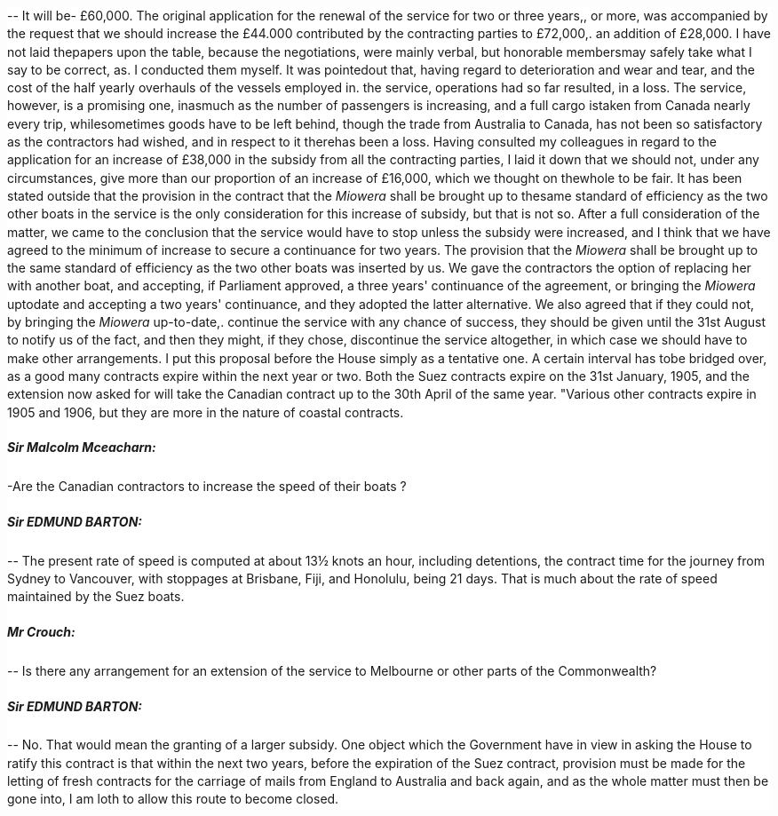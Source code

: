 -- It will be- £60,000. The original application for the renewal of the service for two or three years,, or more, was accompanied by the request that we should increase the £44.000 contributed by the contracting parties to £72,000,. an addition of £28,000. I have not laid thepapers upon the table, because the negotiations, were mainly verbal, but honorable membersmay safely take what I say to be correct, as. I conducted them myself. It was pointedout that, having regard to deterioration and wear and tear, and the cost of the half yearly overhauls of the vessels employed in. the service, operations had so far resulted, in a loss. The service, however, is a promising one, inasmuch as the number of passengers is increasing, and a full cargo istaken from Canada nearly every trip, whilesometimes goods have to be left behind, though the trade from Australia to Canada, has not been so satisfactory as the contractors had wished, and in respect to it therehas been a loss. Having consulted my colleagues in regard to the application for an increase of £38,000 in the subsidy from all the contracting parties, I laid it down that we should not, under any circumstances, give more than our proportion of an increase of £16,000, which we thought on thewhole to be fair. It has been stated outside that the provision in the contract that the  *Miowera*  shall be brought up to thesame standard of efficiency as the two other boats in the service is the only consideration for this increase of subsidy, but that is not so. After a full consideration of the matter, we came to the conclusion that the service would have to stop unless the subsidy were increased, and I think that we have agreed to the minimum of increase to secure a continuance for two  years.  The provision that the  *Miowera*  shall  be brought up to the same standard of efficiency as the two other boats was inserted by us. We gave the contractors the option of replacing her with another boat, and accepting, if Parliament approved, a three years' continuance of the agreement, or bringing the  *Miowera*  uptodate and accepting a two years' continuance, and they adopted the latter alternative. We also agreed that if they could not, by bringing the  *Miowera*  up-to-date,. continue the service with any chance of success, they should be given until the 31st August to notify us of the fact, and then they might, if they chose, discontinue the service altogether, in which case we should have to make other arrangements. I put this proposal before the House simply as a tentative one. A certain interval has tobe bridged over, as a good many contracts expire within the next year or two. Both the Suez contracts expire on the 31st January, 1905, and the extension now asked for will take the Canadian contract up to the 30th April of the same year. "Various other contracts expire in 1905 and 1906, but they are more in the nature of coastal contracts. 

##### Sir Malcolm Mceacharn:

-Are the Canadian contractors to increase the speed of their boats ? 

##### Sir EDMUND BARTON:

-- The present rate of speed is computed at about 13½ knots an hour, including detentions, the contract time for the journey from Sydney to Vancouver, with stoppages at Brisbane, Fiji, and Honolulu, being 21 days. That is much about the rate of speed maintained by the Suez boats. 

##### Mr Crouch:

-- Is there any arrangement for an extension of the service to Melbourne or other parts of the Commonwealth? 

##### Sir EDMUND BARTON:

-- No. That would mean the granting of a larger subsidy. One object which the Government have in view in asking the House to ratify this contract is that within the next two years, before the expiration of the Suez contract, provision must be made for the letting of fresh contracts for the carriage of mails from England to Australia and back again, and as the whole matter must then be gone into, I am loth to allow this route to become closed. 
